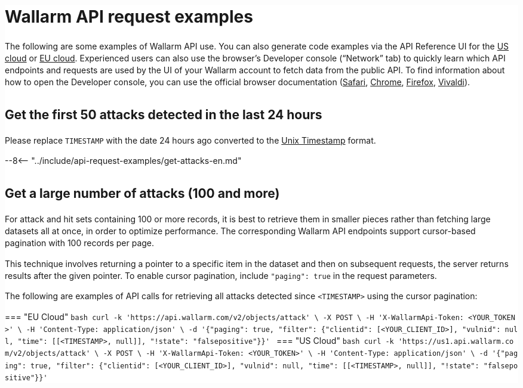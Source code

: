 [access-wallarm-api-docs]: #your-own-client
[application-docs]:        ../user-guides/settings/applications.md

# Wallarm API request examples

The following are some examples of Wallarm API use. You can also generate code examples via the API Reference UI for the [US cloud](https://apiconsole.us1.wallarm.com/) or [EU cloud](https://apiconsole.eu1.wallarm.com/). Experienced users can also use the browser’s Developer console (“Network” tab) to quickly learn which API endpoints and requests are used by the UI of your Wallarm account to fetch data from the public API. To find information about how to open the Developer console, you can use the official browser documentation ([Safari](https://support.apple.com/guide/safari/use-the-developer-tools-in-the-develop-menu-sfri20948/mac), [Chrome](https://developers.google.com/web/tools/chrome-devtools/), [Firefox](https://developer.mozilla.org/en-US/docs/Tools), [Vivaldi](https://help.vivaldi.com/article/developer-tools/)).

## Get the first 50 attacks detected in the last 24 hours

Please replace `TIMESTAMP` with the date 24 hours ago converted to the [Unix Timestamp](https://www.unixtimestamp.com/) format.

--8<-- "../include/api-request-examples/get-attacks-en.md"

## Get a large number of attacks (100 and more)

For attack and hit sets containing 100 or more records, it is best to retrieve them in smaller pieces rather than fetching large datasets all at once, in order to optimize performance. The corresponding Wallarm API endpoints support cursor-based pagination with 100 records per page.

This technique involves returning a pointer to a specific item in the dataset and then on subsequent requests, the server returns results after the given pointer. To enable cursor pagination, include `"paging": true` in the request parameters.

The following are examples of API calls for retrieving all attacks detected since `<TIMESTAMP>` using the cursor pagination:

=== "EU Cloud"
    ```bash
    curl -k 'https://api.wallarm.com/v2/objects/attack' \
      -X POST \
      -H 'X-WallarmApi-Token: <YOUR_TOKEN>' \
      -H 'Content-Type: application/json' \
      -d '{"paging": true, "filter": {"clientid": [<YOUR_CLIENT_ID>], "vulnid": null, "time": [[<TIMESTAMP>, null]], "!state": "falsepositive"}}'
    ```
=== "US Cloud"
    ```bash
    curl -k 'https://us1.api.wallarm.com/v2/objects/attack' \
      -X POST \
      -H 'X-WallarmApi-Token: <YOUR_TOKEN>' \
      -H 'Content-Type: application/json' \
      -d '{"paging": true, "filter": {"clientid": [<YOUR_CLIENT_ID>], "vulnid": null, "time": [[<TIMESTAMP>, null]], "!state": "falsepositive"}}'
    ```
